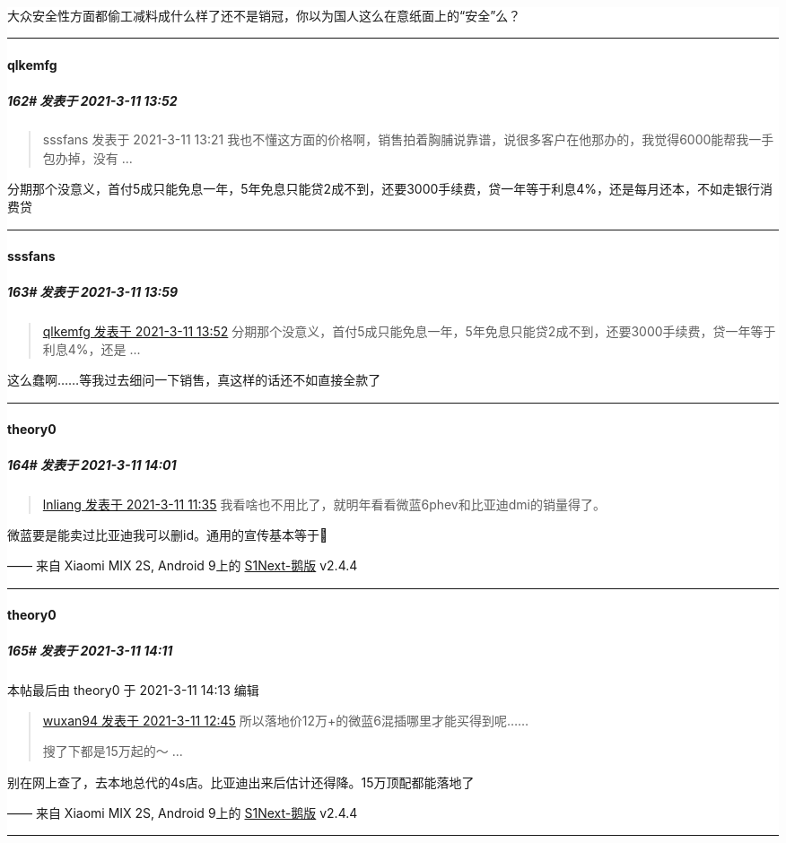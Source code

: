 
大众安全性方面都偷工减料成什么样了还不是销冠，你以为国人这么在意纸面上的“安全”么？


-----

####  qlkemfg  
##### 162#       发表于 2021-3-11 13:52


<blockquote>sssfans 发表于 2021-3-11 13:21
我也不懂这方面的价格啊，销售拍着胸脯说靠谱，说很多客户在他那办的，我觉得6000能帮我一手包办掉，没有 ...</blockquote>
分期那个没意义，首付5成只能免息一年，5年免息只能贷2成不到，还要3000手续费，贷一年等于利息4%，还是每月还本，不如走银行消费贷


-----

####  sssfans  
##### 163#       发表于 2021-3-11 13:59


<blockquote><a href="httphttps://bbs.saraba1st.com/2b/forum.php?mod=redirect&amp;goto=findpost&amp;pid=50587865&amp;ptid=1992103" target="_blank">qlkemfg 发表于 2021-3-11 13:52</a>
分期那个没意义，首付5成只能免息一年，5年免息只能贷2成不到，还要3000手续费，贷一年等于利息4%，还是 ...</blockquote>
这么蠢啊……等我过去细问一下销售，真这样的话还不如直接全款了


-----

####  theory0  
##### 164#       发表于 2021-3-11 14:01


<blockquote><a href="httphttps://bbs.saraba1st.com/2b/forum.php?mod=redirect&amp;goto=findpost&amp;pid=50586158&amp;ptid=1992103" target="_blank">lnliang 发表于 2021-3-11 11:35</a>
我看啥也不用比了，就明年看看微蓝6phev和比亚迪dmi的销量得了。</blockquote>
微蓝要是能卖过比亚迪我可以删id。通用的宣传基本等于💩

—— 来自 Xiaomi MIX 2S, Android 9上的 [S1Next-鹅版](https://github.com/ykrank/S1-Next/releases) v2.4.4


-----

####  theory0  
##### 165#       发表于 2021-3-11 14:11


 本帖最后由 theory0 于 2021-3-11 14:13 编辑 
<blockquote><a href="httphttps://bbs.saraba1st.com/2b/forum.php?mod=redirect&amp;goto=findpost&amp;pid=50587068&amp;ptid=1992103" target="_blank">wuxan94 发表于 2021-3-11 12:45</a>
所以落地价12万+的微蓝6混插哪里才能买得到呢……

搜了下都是15万起的～ ...</blockquote>
别在网上查了，去本地总代的4s店。比亚迪出来后估计还得降。15万顶配都能落地了

—— 来自 Xiaomi MIX 2S, Android 9上的 [S1Next-鹅版](https://github.com/ykrank/S1-Next/releases) v2.4.4


-----
